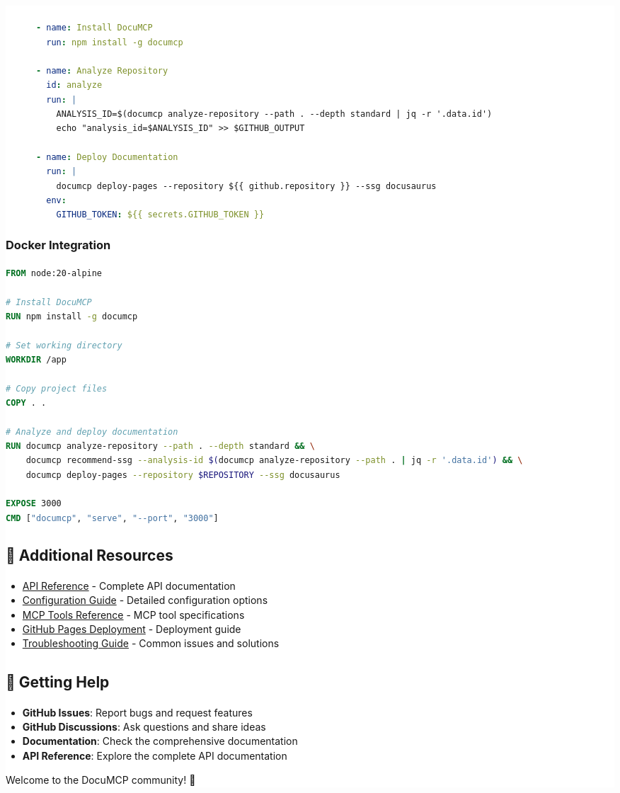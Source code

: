 ```yaml

      - name: Install DocuMCP
        run: npm install -g documcp

      - name: Analyze Repository
        id: analyze
        run: |
          ANALYSIS_ID=$(documcp analyze-repository --path . --depth standard | jq -r '.data.id')
          echo "analysis_id=$ANALYSIS_ID" >> $GITHUB_OUTPUT

      - name: Deploy Documentation
        run: |
          documcp deploy-pages --repository ${{ github.repository }} --ssg docusaurus
        env:
          GITHUB_TOKEN: ${{ secrets.GITHUB_TOKEN }}
```

### Docker Integration

```dockerfile
FROM node:20-alpine

# Install DocuMCP
RUN npm install -g documcp

# Set working directory
WORKDIR /app

# Copy project files
COPY . .

# Analyze and deploy documentation
RUN documcp analyze-repository --path . --depth standard && \
    documcp recommend-ssg --analysis-id $(documcp analyze-repository --path . | jq -r '.data.id') && \
    documcp deploy-pages --repository $REPOSITORY --ssg docusaurus

EXPOSE 3000
CMD ["documcp", "serve", "--port", "3000"]
```

## 📖 Additional Resources

- [API Reference](../api/) - Complete API documentation
- [Configuration Guide](../reference/configuration.md) - Detailed configuration options
- [MCP Tools Reference](../reference/mcp-tools.md) - MCP tool specifications
- [GitHub Pages Deployment](../how-to/github-pages-deployment.md) - Deployment guide
- [Troubleshooting Guide](../how-to/troubleshooting.md) - Common issues and solutions

## 🤝 Getting Help

- **GitHub Issues**: Report bugs and request features
- **GitHub Discussions**: Ask questions and share ideas
- **Documentation**: Check the comprehensive documentation
- **API Reference**: Explore the complete API documentation

Welcome to the DocuMCP community! 🎉
